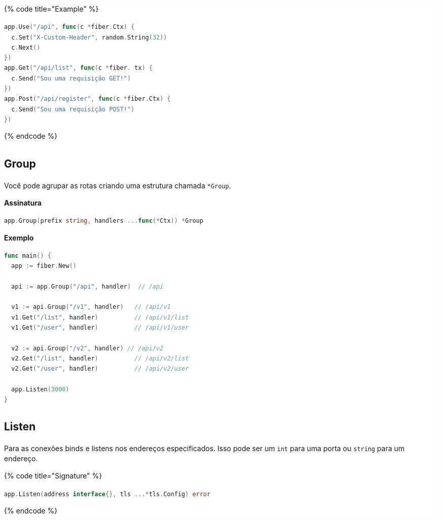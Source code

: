 {% code title="Example" %}
```go
app.Use("/api", func(c *fiber.Ctx) {
  c.Set("X-Custom-Header", random.String(32))
  c.Next()
})
app.Get("/api/list", func(c *fiber. tx) {
  c.Send("Sou uma requisição GET!")
})
app.Post("/api/register", func(c *fiber.Ctx) {
  c.Send("Sou uma requisição POST!")
})
```
{% endcode %}

## Group

Você pode agrupar as rotas criando uma estrutura chamada `*Group`.

**Assinatura**

```go
app.Group(prefix string, handlers ...func(*Ctx)) *Group
```

**Exemplo**

```go
func main() {
  app := fiber.New()

  api := app.Group("/api", handler)  // /api

  v1 := api.Group("/v1", handler)   // /api/v1
  v1.Get("/list", handler)          // /api/v1/list
  v1.Get("/user", handler)          // /api/v1/user

  v2 := api.Group("/v2", handler) // /api/v2
  v2.Get("/list", handler)          // /api/v2/list
  v2.Get("/user", handler)          // /api/v2/user

  app.Listen(3000)
}
```

## Listen

Para as conexões binds e listens nos endereços especificados. Isso pode ser um `int` para uma porta ou `string` para um endereço.

{% code title="Signature" %}
```go
app.Listen(address interface{}, tls ...*tls.Config) error
```
{% endcode %}

